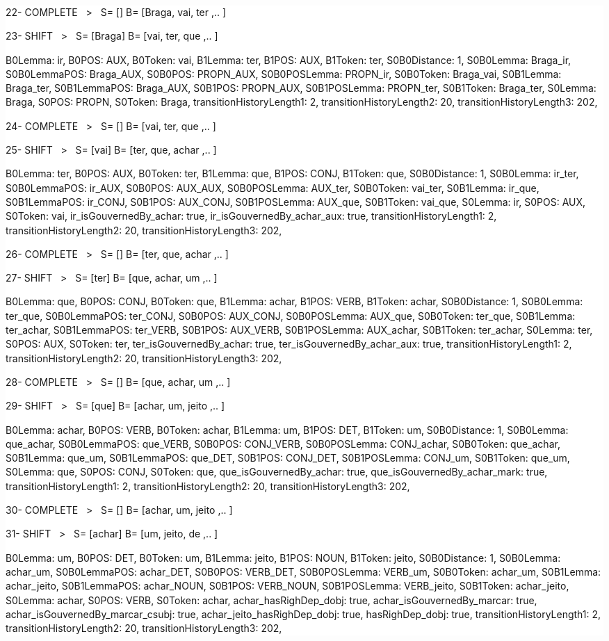 22- COMPLETE&nbsp;&nbsp;&nbsp;>&nbsp;&nbsp;&nbsp;S= []   B= [Braga, vai, ter ,.. ]



23- SHIFT&nbsp;&nbsp;&nbsp;>&nbsp;&nbsp;&nbsp;S= [Braga]   B= [vai, ter, que ,.. ]

B0Lemma: ir, B0POS: AUX, B0Token: vai, B1Lemma: ter, B1POS: AUX, B1Token: ter, S0B0Distance: 1, S0B0Lemma: Braga_ir, S0B0LemmaPOS: Braga_AUX, S0B0POS: PROPN_AUX, S0B0POSLemma: PROPN_ir, S0B0Token: Braga_vai, S0B1Lemma: Braga_ter, S0B1LemmaPOS: Braga_AUX, S0B1POS: PROPN_AUX, S0B1POSLemma: PROPN_ter, S0B1Token: Braga_ter, S0Lemma: Braga, S0POS: PROPN, S0Token: Braga, transitionHistoryLength1: 2, transitionHistoryLength2: 20, transitionHistoryLength3: 202, 

24- COMPLETE&nbsp;&nbsp;&nbsp;>&nbsp;&nbsp;&nbsp;S= []   B= [vai, ter, que ,.. ]



25- SHIFT&nbsp;&nbsp;&nbsp;>&nbsp;&nbsp;&nbsp;S= [vai]   B= [ter, que, achar ,.. ]

B0Lemma: ter, B0POS: AUX, B0Token: ter, B1Lemma: que, B1POS: CONJ, B1Token: que, S0B0Distance: 1, S0B0Lemma: ir_ter, S0B0LemmaPOS: ir_AUX, S0B0POS: AUX_AUX, S0B0POSLemma: AUX_ter, S0B0Token: vai_ter, S0B1Lemma: ir_que, S0B1LemmaPOS: ir_CONJ, S0B1POS: AUX_CONJ, S0B1POSLemma: AUX_que, S0B1Token: vai_que, S0Lemma: ir, S0POS: AUX, S0Token: vai, ir_isGouvernedBy_achar: true, ir_isGouvernedBy_achar_aux: true, transitionHistoryLength1: 2, transitionHistoryLength2: 20, transitionHistoryLength3: 202, 

26- COMPLETE&nbsp;&nbsp;&nbsp;>&nbsp;&nbsp;&nbsp;S= []   B= [ter, que, achar ,.. ]



27- SHIFT&nbsp;&nbsp;&nbsp;>&nbsp;&nbsp;&nbsp;S= [ter]   B= [que, achar, um ,.. ]

B0Lemma: que, B0POS: CONJ, B0Token: que, B1Lemma: achar, B1POS: VERB, B1Token: achar, S0B0Distance: 1, S0B0Lemma: ter_que, S0B0LemmaPOS: ter_CONJ, S0B0POS: AUX_CONJ, S0B0POSLemma: AUX_que, S0B0Token: ter_que, S0B1Lemma: ter_achar, S0B1LemmaPOS: ter_VERB, S0B1POS: AUX_VERB, S0B1POSLemma: AUX_achar, S0B1Token: ter_achar, S0Lemma: ter, S0POS: AUX, S0Token: ter, ter_isGouvernedBy_achar: true, ter_isGouvernedBy_achar_aux: true, transitionHistoryLength1: 2, transitionHistoryLength2: 20, transitionHistoryLength3: 202, 

28- COMPLETE&nbsp;&nbsp;&nbsp;>&nbsp;&nbsp;&nbsp;S= []   B= [que, achar, um ,.. ]



29- SHIFT&nbsp;&nbsp;&nbsp;>&nbsp;&nbsp;&nbsp;S= [que]   B= [achar, um, jeito ,.. ]

B0Lemma: achar, B0POS: VERB, B0Token: achar, B1Lemma: um, B1POS: DET, B1Token: um, S0B0Distance: 1, S0B0Lemma: que_achar, S0B0LemmaPOS: que_VERB, S0B0POS: CONJ_VERB, S0B0POSLemma: CONJ_achar, S0B0Token: que_achar, S0B1Lemma: que_um, S0B1LemmaPOS: que_DET, S0B1POS: CONJ_DET, S0B1POSLemma: CONJ_um, S0B1Token: que_um, S0Lemma: que, S0POS: CONJ, S0Token: que, que_isGouvernedBy_achar: true, que_isGouvernedBy_achar_mark: true, transitionHistoryLength1: 2, transitionHistoryLength2: 20, transitionHistoryLength3: 202, 

30- COMPLETE&nbsp;&nbsp;&nbsp;>&nbsp;&nbsp;&nbsp;S= []   B= [achar, um, jeito ,.. ]



31- SHIFT&nbsp;&nbsp;&nbsp;>&nbsp;&nbsp;&nbsp;S= [achar]   B= [um, jeito, de ,.. ]

B0Lemma: um, B0POS: DET, B0Token: um, B1Lemma: jeito, B1POS: NOUN, B1Token: jeito, S0B0Distance: 1, S0B0Lemma: achar_um, S0B0LemmaPOS: achar_DET, S0B0POS: VERB_DET, S0B0POSLemma: VERB_um, S0B0Token: achar_um, S0B1Lemma: achar_jeito, S0B1LemmaPOS: achar_NOUN, S0B1POS: VERB_NOUN, S0B1POSLemma: VERB_jeito, S0B1Token: achar_jeito, S0Lemma: achar, S0POS: VERB, S0Token: achar, achar_hasRighDep_dobj: true, achar_isGouvernedBy_marcar: true, achar_isGouvernedBy_marcar_csubj: true, achar_jeito_hasRighDep_dobj: true, hasRighDep_dobj: true, transitionHistoryLength1: 2, transitionHistoryLength2: 20, transitionHistoryLength3: 202, 
